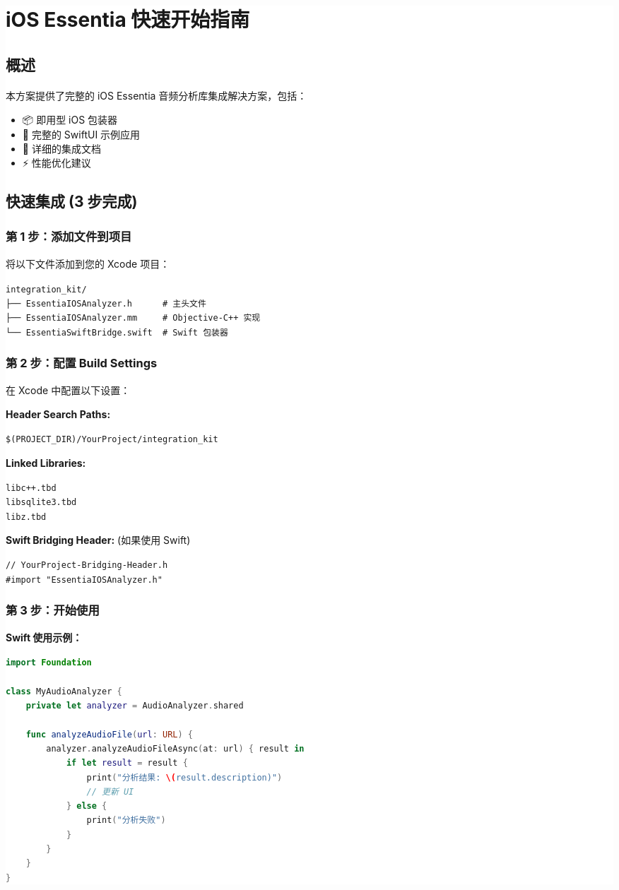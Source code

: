 # iOS Essentia 快速开始指南

## 概述

本方案提供了完整的 iOS Essentia 音频分析库集成解决方案，包括：
- 📦 即用型 iOS 包装器
- 📱 完整的 SwiftUI 示例应用
- 🔧 详细的集成文档
- ⚡ 性能优化建议

## 快速集成 (3 步完成)

### 第 1 步：添加文件到项目

将以下文件添加到您的 Xcode 项目：
```
integration_kit/
├── EssentiaIOSAnalyzer.h      # 主头文件
├── EssentiaIOSAnalyzer.mm     # Objective-C++ 实现
└── EssentiaSwiftBridge.swift  # Swift 包装器
```

### 第 2 步：配置 Build Settings

在 Xcode 中配置以下设置：

**Header Search Paths:**
```
$(PROJECT_DIR)/YourProject/integration_kit
```

**Linked Libraries:**
```
libc++.tbd
libsqlite3.tbd  
libz.tbd
```

**Swift Bridging Header:** (如果使用 Swift)
```objc
// YourProject-Bridging-Header.h
#import "EssentiaIOSAnalyzer.h"
```

### 第 3 步：开始使用

**Swift 使用示例：**
```swift
import Foundation

class MyAudioAnalyzer {
    private let analyzer = AudioAnalyzer.shared
    
    func analyzeAudioFile(url: URL) {
        analyzer.analyzeAudioFileAsync(at: url) { result in
            if let result = result {
                print("分析结果: \(result.description)")
                // 更新 UI
            } else {
                print("分析失败")
            }
        }
    }
}
```
